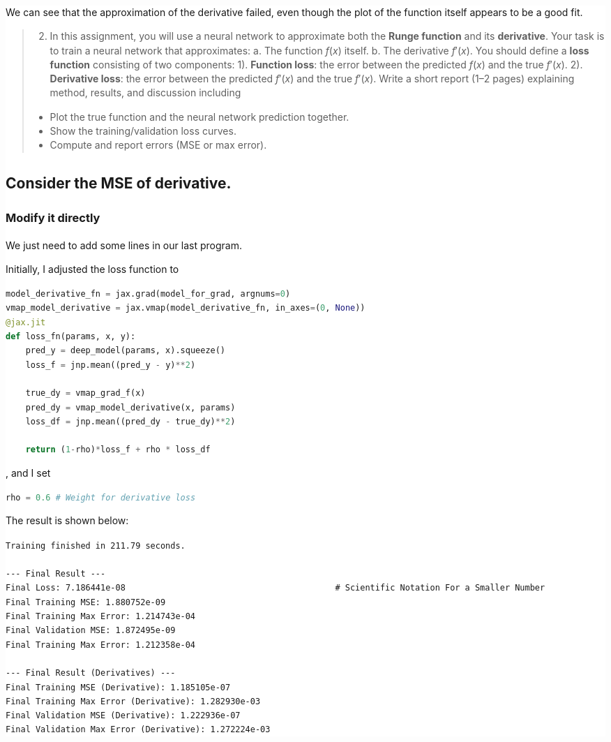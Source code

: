 We can see that the approximation of the derivative failed, even though the plot of the function itself appears to be a good fit.

> 2. In this assignment, you will use a neural network to approximate both the **Runge function** and its **derivative**. Your task is to train a neural network that approximates:
> a. The function $f(x)$ itself.
> b. The derivative $f'(x)$.
> You should define a **loss function** consisting of two components:
> 1). **Function loss**: the error between the predicted $f(x)$ and the true $f'(x)$.
> 2). **Derivative loss**: the error between the predicted $f'(x)$ and the true $f'(x)$.
> Write a short report (1–2 pages) explaining method, results, and discussion including
> * Plot the true function and the neural network prediction together.
> * Show the training/validation loss curves.
> * Compute and report errors (MSE or max error).

## Consider the MSE of derivative.
### Modify it directly
We just need to add some lines in our last program.

Initially, I adjusted the loss function to

```python
model_derivative_fn = jax.grad(model_for_grad, argnums=0)
vmap_model_derivative = jax.vmap(model_derivative_fn, in_axes=(0, None))
@jax.jit
def loss_fn(params, x, y):
    pred_y = deep_model(params, x).squeeze()
    loss_f = jnp.mean((pred_y - y)**2)

    true_dy = vmap_grad_f(x)
    pred_dy = vmap_model_derivative(x, params)
    loss_df = jnp.mean((pred_dy - true_dy)**2)

    return (1-rho)*loss_f + rho * loss_df
```
, and I set 
```python
rho = 0.6 # Weight for derivative loss
```
 The result is shown below:
```
Training finished in 211.79 seconds.

--- Final Result ---
Final Loss: 7.186441e-08                                          # Scientific Notation For a Smaller Number
Final Training MSE: 1.880752e-09
Final Training Max Error: 1.214743e-04
Final Validation MSE: 1.872495e-09
Final Training Max Error: 1.212358e-04

--- Final Result (Derivatives) ---
Final Training MSE (Derivative): 1.185105e-07
Final Training Max Error (Derivative): 1.282930e-03
Final Validation MSE (Derivative): 1.222936e-07
Final Validation Max Error (Derivative): 1.272224e-03
```
<div align="center">